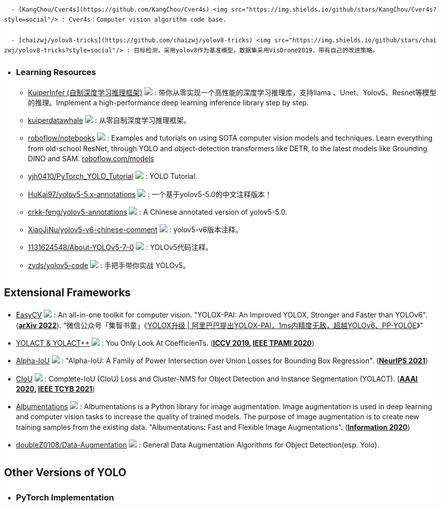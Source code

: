       - [KangChou/Cver4s](https://github.com/KangChou/Cver4s) <img src="https://img.shields.io/github/stars/KangChou/Cver4s?style=social"/> : Cver4s：Computer vision algorithm code base.

      - [chaizwj/yolov8-tricks](https://github.com/chaizwj/yolov8-tricks) <img src="https://img.shields.io/github/stars/chaizwj/yolov8-tricks?style=social"/> : 目标检测，采用yolov8作为基准模型，数据集采用VisDrone2019，带有自己的改进策略。









  - ### Learning Resources

    - [KuiperInfer (自制深度学习推理框架)](https://github.com/zjhellofss/KuiperInfer) <img src="https://img.shields.io/github/stars/zjhellofss/KuiperInfer?style=social"/> :  带你从零实现一个高性能的深度学习推理库，支持llama 、Unet、Yolov5、Resnet等模型的推理。Implement a high-performance deep learning inference library step by step.

    - [kuiperdatawhale](https://github.com/zjhellofss/kuiperdatawhale) <img src="https://img.shields.io/github/stars/zjhellofss/kuiperdatawhale?style=social"/> :  从零自制深度学习推理框架。

    - [roboflow/notebooks](https://github.com/roboflow/notebooks) <img src="https://img.shields.io/github/stars/roboflow/notebooks?style=social"/> : Examples and tutorials on using SOTA computer vision models and techniques. Learn everything from old-school ResNet, through YOLO and object-detection transformers like DETR, to the latest models like Grounding DINO and SAM. [roboflow.com/models](https://roboflow.com/models)

    - [yjh0410/PyTorch_YOLO_Tutorial](https://github.com/yjh0410/PyTorch_YOLO_Tutorial) <img src="https://img.shields.io/github/stars/yjh0410/PyTorch_YOLO_Tutorial?style=social"/> : YOLO Tutorial.

    - [HuKai97/yolov5-5.x-annotations](https://github.com/HuKai97/yolov5-5.x-annotations) <img src="https://img.shields.io/github/stars/HuKai97/yolov5-5.x-annotations?style=social"/> : 一个基于yolov5-5.0的中文注释版本！

    - [crkk-feng/yolov5-annotations](https://github.com/crkk-feng/yolov5-annotations) <img src="https://img.shields.io/github/stars/crkk-feng/yolov5-annotations?style=social"/> : A Chinese annotated version of yolov5-5.0.

    - [XiaoJiNu/yolov5-v6-chinese-comment](https://github.com/XiaoJiNu/yolov5-v6-chinese-comment) <img src="https://img.shields.io/github/stars/XiaoJiNu/yolov5-v6-chinese-comment?style=social"/> : yolov5-v6版本注释。

    - [1131624548/About-YOLOv5-7-0](https://github.com/1131624548/About-YOLOv5-7-0) <img src="https://img.shields.io/github/stars/XiaoJiNu/yolov5-v6-chinese-comment?style=social"/> : YOLOv5代码注释。

    - [zyds/yolov5-code](https://github.com/zyds/yolov5-code) <img src="https://img.shields.io/github/stars/zyds/yolov5-code?style=social"/> : 手把手带你实战 YOLOv5。



## Extensional Frameworks

  - [EasyCV](https://github.com/alibaba/EasyCV) <img src="https://img.shields.io/github/stars/alibaba/EasyCV?style=social"/> : An all-in-one toolkit for computer vision. "YOLOX-PAI: An Improved YOLOX, Stronger and Faster than YOLOv6". (**[arXiv 2022](https://arxiv.org/abs/2208.13040)**). "微信公众号「集智书童」《[YOLOX升级 | 阿里巴巴提出YOLOX-PAI，1ms内精度无敌，超越YOLOv6、PP-YOLOE](https://mp.weixin.qq.com/s/bIu3cYyZ-fVb5iB0bTfyug)》"

  - [YOLACT & YOLACT++](https://github.com/dbolya/yolact) <img src="https://img.shields.io/github/stars/dbolya/yolact?style=social"/> : You Only Look At CoefficienTs. (**[ICCV 2019](https://openaccess.thecvf.com/content_ICCV_2019/html/Bolya_YOLACT_Real-Time_Instance_Segmentation_ICCV_2019_paper.html), [IEEE TPAMI 2020](https://ieeexplore.ieee.org/abstract/document/9159935)**)

  - [Alpha-IoU](https://github.com/Jacobi93/Alpha-IoU) <img src="https://img.shields.io/github/stars/Jacobi93/Alpha-IoU?style=social"/> : "Alpha-IoU: A Family of Power Intersection over Union Losses for Bounding Box Regression". (**[NeurIPS 2021](https://proceedings.neurips.cc//paper/2021/hash/a8f15eda80c50adb0e71943adc8015cf-Abstract.html)**)

  - [CIoU](https://github.com/Zzh-tju/CIoU) <img src="https://img.shields.io/github/stars/Zzh-tju/CIoU?style=social"/> : Complete-IoU (CIoU) Loss and Cluster-NMS for Object Detection and Instance Segmentation (YOLACT). (**[AAAI 2020](https://ojs.aaai.org/index.php/AAAI/article/view/6999), [IEEE TCYB 2021](https://ieeexplore.ieee.org/abstract/document/9523600)**)

  - [Albumentations](https://github.com/albumentations-team/albumentations) <img src="https://img.shields.io/github/stars/albumentations-team/albumentations?style=social"/> : Albumentations is a Python library for image augmentation. Image augmentation is used in deep learning and computer vision tasks to increase the quality of trained models. The purpose of image augmentation is to create new training samples from the existing data. "Albumentations: Fast and Flexible Image Augmentations". (**[Information 2020](https://www.mdpi.com/2078-2489/11/2/125)**)

  - [doubleZ0108/Data-Augmentation](https://github.com/doubleZ0108/Data-Augmentation) <img src="https://img.shields.io/github/stars/doubleZ0108/Data-Augmentation?style=social"/> : General Data Augmentation Algorithms for Object Detection(esp. Yolo).


## Other Versions of YOLO

  - ### PyTorch Implementation
